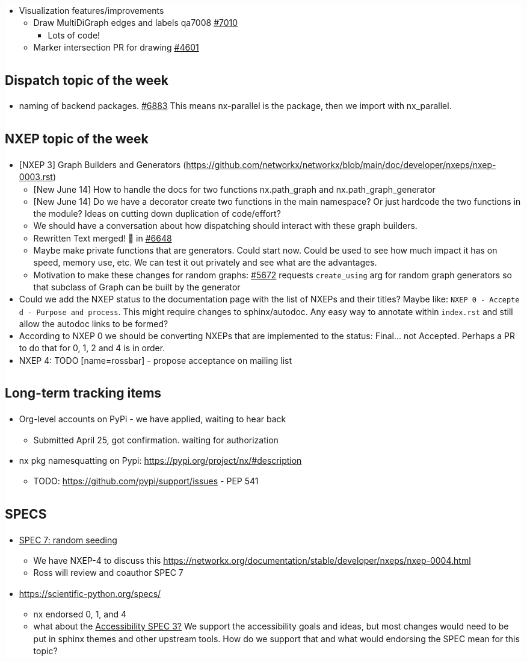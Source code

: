 - Visualization features/improvements
  * Draw MultiDiGraph edges and labels qa7008 [#7010](https://github.com/networkx/networkx/pull/7010) 
    - Lots of code!
  * Marker intersection PR for drawing [#4601](https://github.com/networkx/networkx/pull/4601)

## Dispatch topic of the week

- naming of backend packages. [#6883](https://github.com/networkx/networkx/pull/6883) This means nx-parallel is the package, then we import with nx_parallel.

## NXEP topic of the week

  * [NXEP 3] Graph Builders and Generators (https://github.com/networkx/networkx/blob/main/doc/developer/nxeps/nxep-0003.rst)
    * [New June 14] How to handle the docs for two functions nx.path_graph and nx.path_graph_generator
    * [New June 14] Do we have a decorator create two functions in the main namespace? Or just hardcode the two functions in the module? Ideas on cutting down duplication of code/effort?
    * We should have a conversation about how dispatching should interact with these graph builders.
    * Rewritten Text merged! :tada: in [#6648](https://github.com/networkx/networkx/pull/6648)
    * Maybe make private functions that are generators. Could start now. Could be used to see how much impact it has on speed, memory use, etc. We can test it out privately and see what are the advantages. 
    * Motivation to make these changes for random graphs: [#5672](https://github.com/networkx/networkx/pull/5672) requests `create_using` arg for random graph generators so that subclass of Graph can be built by the generator
  * Could we add the NXEP status to the documentation page with the list of NXEPs and their titles?  Maybe like: `NXEP 0 - Accepted - Purpose and process`. This might require changes to sphinx/autodoc. Any easy way to annotate within `index.rst` and still allow the autodoc links to be formed? 
  * According to NXEP 0 we should be converting NXEPs that are implemented to the status: Final...  not Accepted. Perhaps a PR to do that for 0, 1, 2 and 4 is in order. 
  * NXEP 4: TODO [name=rossbar] - propose acceptance on mailing list

## Long-term tracking items

- Org-level accounts on PyPi - we have applied, waiting to hear back
  * Submitted April 25, got confirmation. waiting for authorization

- nx pkg namesquatting on Pypi: https://pypi.org/project/nx/#description
  * TODO: https://github.com/pypi/support/issues - PEP 541

SPECS
-----
  - [SPEC 7: random seeding](https://github.com/scientific-python/specs/pull/180#issuecomment-1570678859)
    - We have NXEP-4 to discuss this https://networkx.org/documentation/stable/developer/nxeps/nxep-0004.html
    - Ross will review and coauthor SPEC 7
  
  - https://scientific-python.org/specs/
      - nx endorsed 0, 1, and 4
      - what about the [Accessibility SPEC 3?]( https://scientific-python.org/specs/spec-0003/) We support the accessibility goals and ideas, but most changes would need to be put in sphinx themes and other upstream tools. How do we support that and what would endorsing the SPEC mean for this topic?
